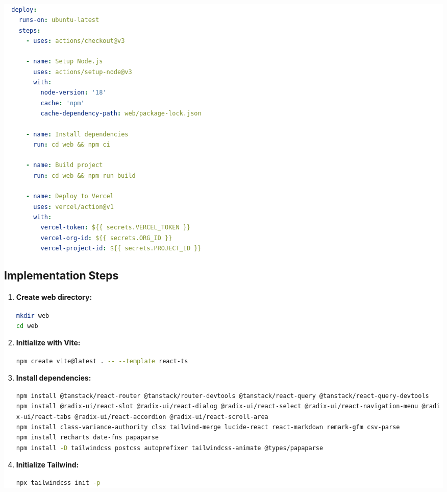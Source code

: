 ```yaml
  deploy:
    runs-on: ubuntu-latest
    steps:
      - uses: actions/checkout@v3
      
      - name: Setup Node.js
        uses: actions/setup-node@v3
        with:
          node-version: '18'
          cache: 'npm'
          cache-dependency-path: web/package-lock.json
      
      - name: Install dependencies
        run: cd web && npm ci
      
      - name: Build project
        run: cd web && npm run build
      
      - name: Deploy to Vercel
        uses: vercel/action@v1
        with:
          vercel-token: ${{ secrets.VERCEL_TOKEN }}
          vercel-org-id: ${{ secrets.ORG_ID }}
          vercel-project-id: ${{ secrets.PROJECT_ID }}
```

## Implementation Steps

1. **Create web directory:**
   ```bash
   mkdir web
   cd web
   ```

2. **Initialize with Vite:**
   ```bash
   npm create vite@latest . -- --template react-ts
   ```

3. **Install dependencies:**
   ```bash
   npm install @tanstack/react-router @tanstack/router-devtools @tanstack/react-query @tanstack/react-query-devtools
   npm install @radix-ui/react-slot @radix-ui/react-dialog @radix-ui/react-select @radix-ui/react-navigation-menu @radix-ui/react-tabs @radix-ui/react-accordion @radix-ui/react-scroll-area
   npm install class-variance-authority clsx tailwind-merge lucide-react react-markdown remark-gfm csv-parse
   npm install recharts date-fns papaparse
   npm install -D tailwindcss postcss autoprefixer tailwindcss-animate @types/papaparse
   ```

4. **Initialize Tailwind:**
   ```bash
   npx tailwindcss init -p
   ```
